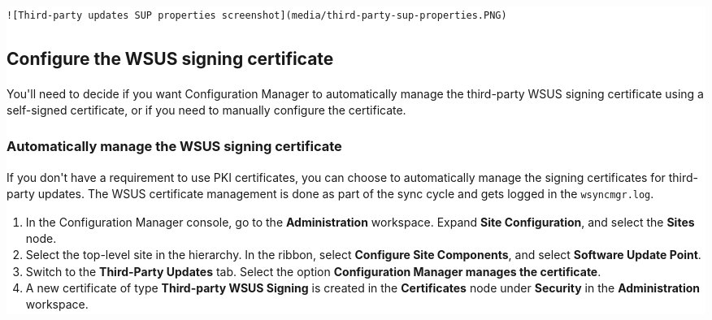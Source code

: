     ![Third-party updates SUP properties screenshot](media/third-party-sup-properties.PNG)

## Configure the WSUS signing certificate

You'll need to decide if you want Configuration Manager to automatically manage the third-party WSUS signing certificate using a self-signed certificate, or if you need to manually configure the certificate.

### Automatically manage the WSUS signing certificate

If you don't have a requirement to use PKI certificates, you can choose to automatically manage the signing certificates for third-party updates. The WSUS certificate management is done as part of the sync cycle and gets logged in the `wsyncmgr.log`.

1. In the Configuration Manager console, go to the **Administration** workspace. Expand **Site Configuration**, and select the **Sites** node.
2. Select the top-level site in the hierarchy. In the ribbon, select **Configure Site Components**, and select **Software Update Point**.
3. Switch to the **Third-Party Updates** tab. Select the option **Configuration Manager manages the certificate**.
4. A new certificate of type **Third-party WSUS Signing** is created in the **Certificates** node under **Security** in the **Administration** workspace.
